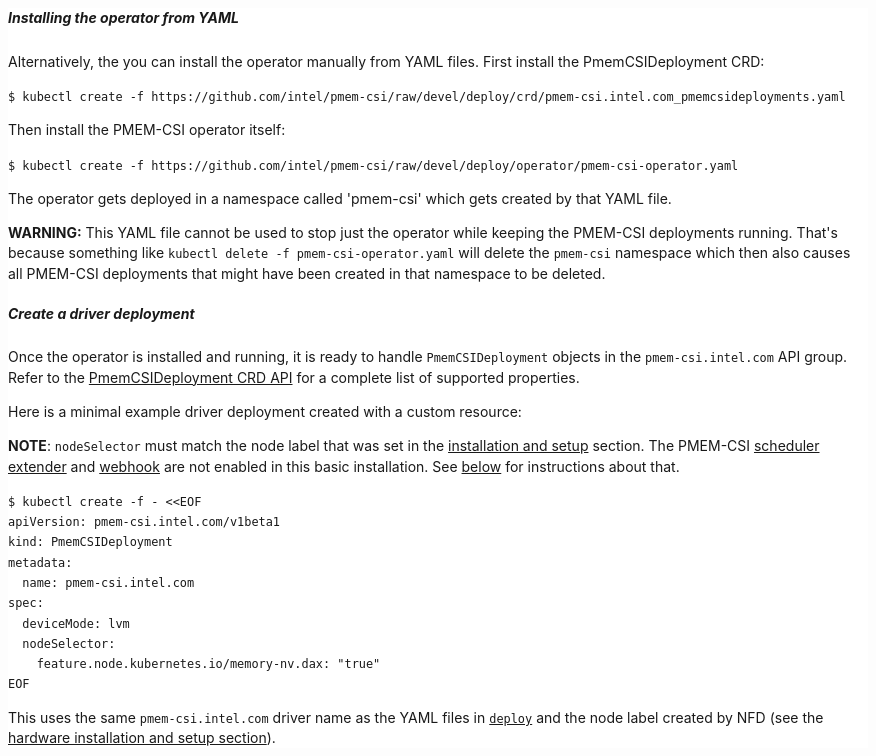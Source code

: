 ##### Installing the operator from YAML

Alternatively, the you can install the operator manually from YAML files.
First install the PmemCSIDeployment CRD:

``` console
$ kubectl create -f https://github.com/intel/pmem-csi/raw/devel/deploy/crd/pmem-csi.intel.com_pmemcsideployments.yaml
```

Then install the PMEM-CSI operator itself:

``` console
$ kubectl create -f https://github.com/intel/pmem-csi/raw/devel/deploy/operator/pmem-csi-operator.yaml
```
The operator gets deployed in a namespace called 'pmem-csi' which gets created by that YAML file.

**WARNING:** This YAML file cannot be used to stop just the operator while
keeping the PMEM-CSI deployments running. That's because something like
`kubectl delete -f pmem-csi-operator.yaml` will delete the `pmem-csi`
namespace which then also causes all PMEM-CSI deployments that might have
been created in that namespace to be deleted.

##### Create a driver deployment

Once the operator is installed and running, it is ready to handle
`PmemCSIDeployment` objects in the `pmem-csi.intel.com` API group.
Refer to the [PmemCSIDeployment CRD API](#pmem-csi-deployment-crd)
for a complete list of supported properties.

Here is a minimal example driver deployment created with a custom resource:

**NOTE**: `nodeSelector` must match the node label that was set in the
[installation and setup](#installation-and-setup) section. The PMEM-CSI
[scheduler extender](design.md#scheduler-extender) and
[webhook](design.md#pod-admission-webhook) are not enabled in this basic
installation. See [below](#enable-scheduler-extensions) for
instructions about that.

``` ShellSession
$ kubectl create -f - <<EOF
apiVersion: pmem-csi.intel.com/v1beta1
kind: PmemCSIDeployment
metadata:
  name: pmem-csi.intel.com
spec:
  deviceMode: lvm
  nodeSelector:
    feature.node.kubernetes.io/memory-nv.dax: "true"
EOF
```

This uses the same `pmem-csi.intel.com` driver name as the YAML files
in [`deploy`](/deploy) and the node label created by NFD (see the [hardware
installation and setup section](#installation-and-setup)).
